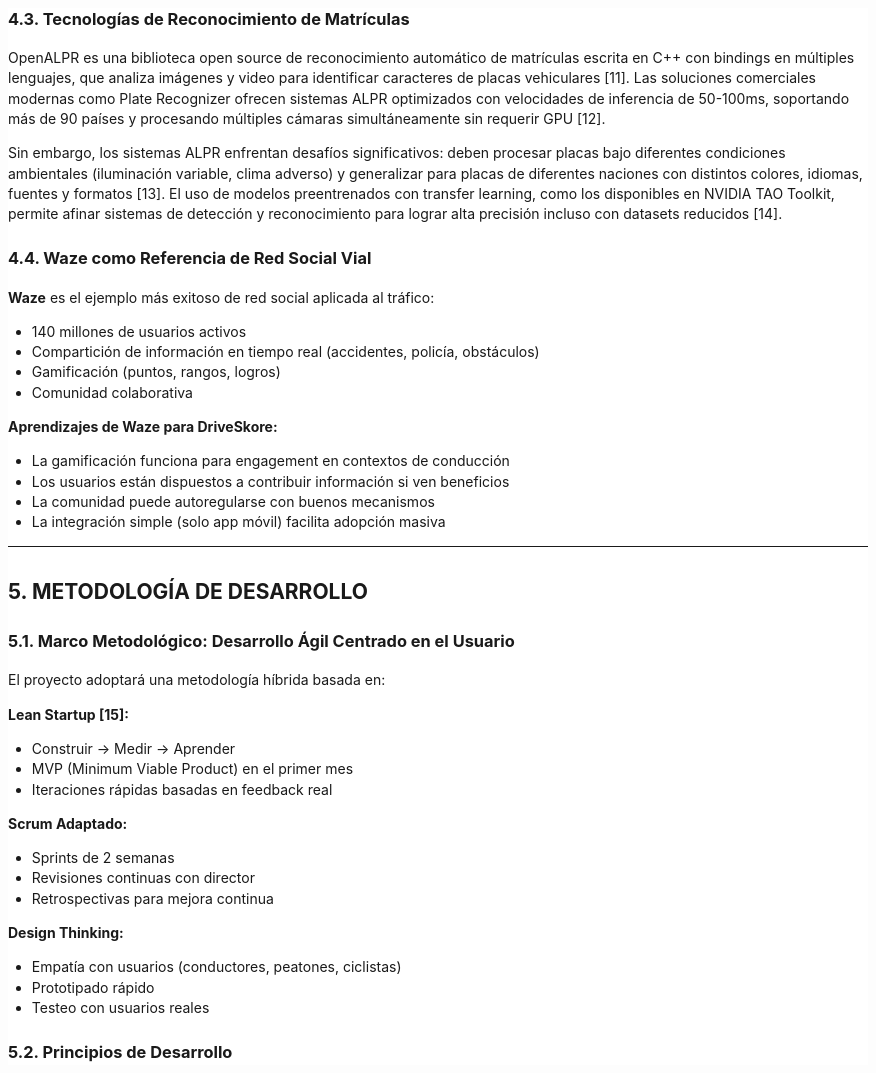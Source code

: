 ### 4.3. Tecnologías de Reconocimiento de Matrículas

OpenALPR es una biblioteca open source de reconocimiento automático de matrículas escrita en C++ con bindings en múltiples lenguajes, que analiza imágenes y video para identificar caracteres de placas vehiculares [11]. Las soluciones comerciales modernas como Plate Recognizer ofrecen sistemas ALPR optimizados con velocidades de inferencia de 50-100ms, soportando más de 90 países y procesando múltiples cámaras simultáneamente sin requerir GPU [12].

Sin embargo, los sistemas ALPR enfrentan desafíos significativos: deben procesar placas bajo diferentes condiciones ambientales (iluminación variable, clima adverso) y generalizar para placas de diferentes naciones con distintos colores, idiomas, fuentes y formatos [13]. El uso de modelos preentrenados con transfer learning, como los disponibles en NVIDIA TAO Toolkit, permite afinar sistemas de detección y reconocimiento para lograr alta precisión incluso con datasets reducidos [14].

### 4.4. Waze como Referencia de Red Social Vial

**Waze** es el ejemplo más exitoso de red social aplicada al tráfico:
- 140 millones de usuarios activos
- Compartición de información en tiempo real (accidentes, policía, obstáculos)
- Gamificación (puntos, rangos, logros)
- Comunidad colaborativa

**Aprendizajes de Waze para DriveSkore:**
- La gamificación funciona para engagement en contextos de conducción
- Los usuarios están dispuestos a contribuir información si ven beneficios
- La comunidad puede autoregularse con buenos mecanismos
- La integración simple (solo app móvil) facilita adopción masiva

---

## 5. METODOLOGÍA DE DESARROLLO

### 5.1. Marco Metodológico: Desarrollo Ágil Centrado en el Usuario

El proyecto adoptará una metodología híbrida basada en:

**Lean Startup [15]:**
- Construir → Medir → Aprender
- MVP (Minimum Viable Product) en el primer mes
- Iteraciones rápidas basadas en feedback real

**Scrum Adaptado:**
- Sprints de 2 semanas
- Revisiones continuas con director
- Retrospectivas para mejora continua

**Design Thinking:**
- Empatía con usuarios (conductores, peatones, ciclistas)
- Prototipado rápido
- Testeo con usuarios reales

### 5.2. Principios de Desarrollo
